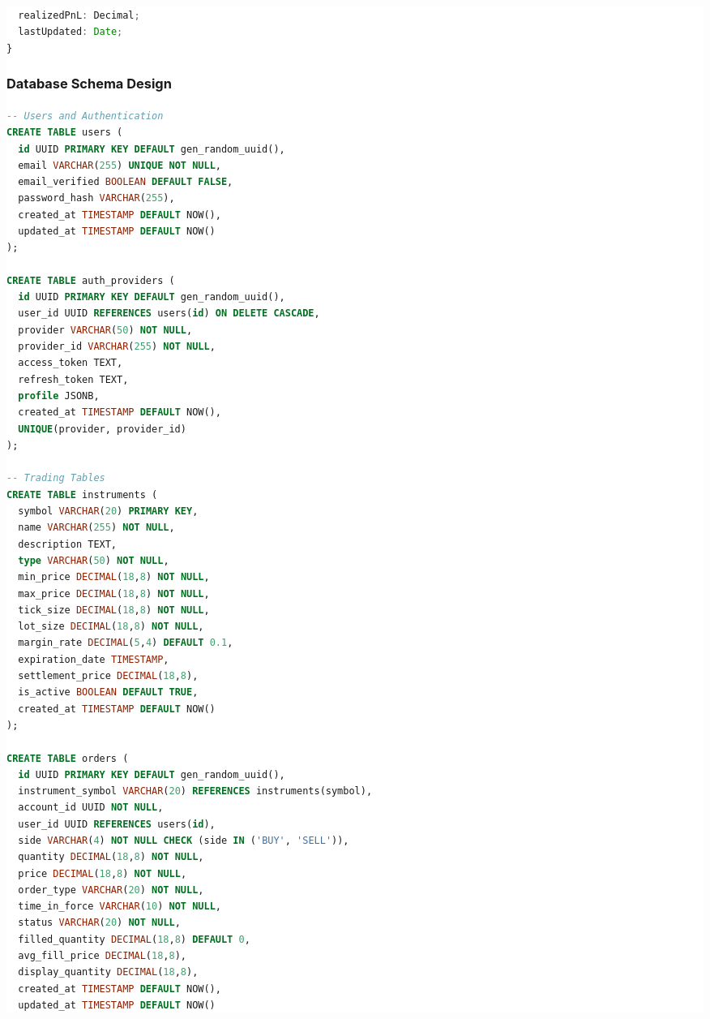 ```typescript
  realizedPnL: Decimal;
  lastUpdated: Date;
}
```

### Database Schema Design

```sql
-- Users and Authentication
CREATE TABLE users (
  id UUID PRIMARY KEY DEFAULT gen_random_uuid(),
  email VARCHAR(255) UNIQUE NOT NULL,
  email_verified BOOLEAN DEFAULT FALSE,
  password_hash VARCHAR(255),
  created_at TIMESTAMP DEFAULT NOW(),
  updated_at TIMESTAMP DEFAULT NOW()
);

CREATE TABLE auth_providers (
  id UUID PRIMARY KEY DEFAULT gen_random_uuid(),
  user_id UUID REFERENCES users(id) ON DELETE CASCADE,
  provider VARCHAR(50) NOT NULL,
  provider_id VARCHAR(255) NOT NULL,
  access_token TEXT,
  refresh_token TEXT,
  profile JSONB,
  created_at TIMESTAMP DEFAULT NOW(),
  UNIQUE(provider, provider_id)
);

-- Trading Tables
CREATE TABLE instruments (
  symbol VARCHAR(20) PRIMARY KEY,
  name VARCHAR(255) NOT NULL,
  description TEXT,
  type VARCHAR(50) NOT NULL,
  min_price DECIMAL(18,8) NOT NULL,
  max_price DECIMAL(18,8) NOT NULL,
  tick_size DECIMAL(18,8) NOT NULL,
  lot_size DECIMAL(18,8) NOT NULL,
  margin_rate DECIMAL(5,4) DEFAULT 0.1,
  expiration_date TIMESTAMP,
  settlement_price DECIMAL(18,8),
  is_active BOOLEAN DEFAULT TRUE,
  created_at TIMESTAMP DEFAULT NOW()
);

CREATE TABLE orders (
  id UUID PRIMARY KEY DEFAULT gen_random_uuid(),
  instrument_symbol VARCHAR(20) REFERENCES instruments(symbol),
  account_id UUID NOT NULL,
  user_id UUID REFERENCES users(id),
  side VARCHAR(4) NOT NULL CHECK (side IN ('BUY', 'SELL')),
  quantity DECIMAL(18,8) NOT NULL,
  price DECIMAL(18,8) NOT NULL,
  order_type VARCHAR(20) NOT NULL,
  time_in_force VARCHAR(10) NOT NULL,
  status VARCHAR(20) NOT NULL,
  filled_quantity DECIMAL(18,8) DEFAULT 0,
  avg_fill_price DECIMAL(18,8),
  display_quantity DECIMAL(18,8),
  created_at TIMESTAMP DEFAULT NOW(),
  updated_at TIMESTAMP DEFAULT NOW()
```